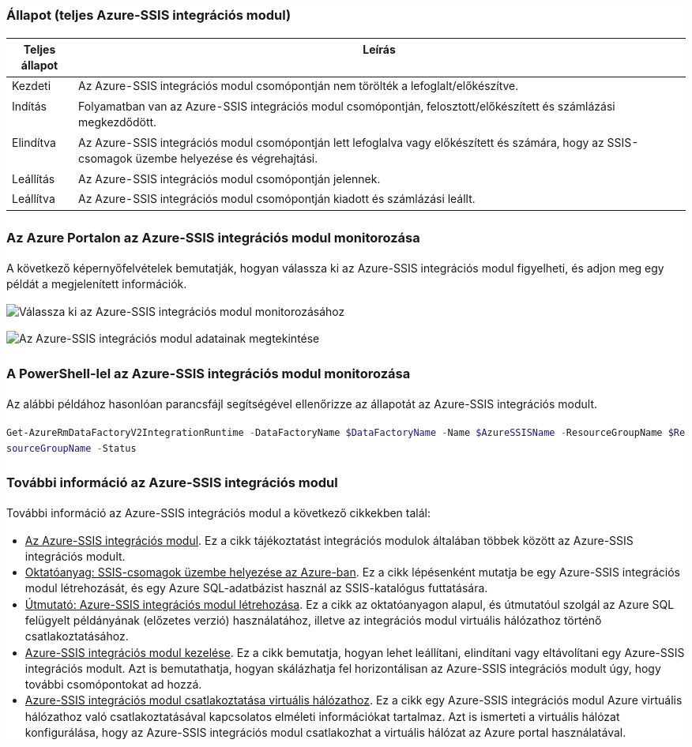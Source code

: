 ### <a name="status-overall-azure-ssis-integration-runtime"></a>Állapot (teljes Azure-SSIS integrációs modul)

| Teljes állapot | Leírás | 
| -------------- | ----------- | 
| Kezdeti | Az Azure-SSIS integrációs modul csomópontján nem törölték a lefoglalt/előkészítve. | 
| Indítás | Folyamatban van az Azure-SSIS integrációs modul csomópontján, felosztott/előkészített és számlázási megkezdődött. |
| Elindítva | Az Azure-SSIS integrációs modul csomópontján lett lefoglalva vagy előkészített és számára, hogy az SSIS-csomagok üzembe helyezése és végrehajtási. |
| Leállítás  | Az Azure-SSIS integrációs modul csomópontján jelennek. |
| Leállítva | Az Azure-SSIS integrációs modul csomópontján kiadott és számlázási leállt. |

### <a name="monitor-the-azure-ssis-integration-runtime-in-the-azure-portal"></a>Az Azure Portalon az Azure-SSIS integrációs modul monitorozása

A következő képernyőfelvételek bemutatják, hogyan válassza ki az Azure-SSIS integrációs modul figyelheti, és adjon meg egy példát a megjelenített információk.

![Válassza ki az Azure-SSIS integrációs modul monitorozásához](media/monitor-integration-runtime/monitor-azure-ssis-ir-image1.png)

![Az Azure-SSIS integrációs modul adatainak megtekintése](media/monitor-integration-runtime/monitor-azure-ssis-ir-image2.png)

### <a name="monitor-the-azure-ssis-integration-runtime-with-powershell"></a>A PowerShell-lel az Azure-SSIS integrációs modul monitorozása

Az alábbi példához hasonlóan parancsfájl segítségével ellenőrizze az állapotát az Azure-SSIS integrációs modult.

```powershell
Get-AzureRmDataFactoryV2IntegrationRuntime -DataFactoryName $DataFactoryName -Name $AzureSSISName -ResourceGroupName $ResourceGroupName -Status
```

### <a name="more-info-about-the-azure-ssis-integration-runtime"></a>További információ az Azure-SSIS integrációs modul

További információ az Azure-SSIS integrációs modul a következő cikkekben talál:

- [Az Azure-SSIS integrációs modul](concepts-integration-runtime.md#azure-ssis-integration-runtime). Ez a cikk tájékoztatást integrációs modulok általában többek között az Azure-SSIS integrációs modult. 
- [Oktatóanyag: SSIS-csomagok üzembe helyezése az Azure-ban](tutorial-create-azure-ssis-runtime-portal.md). Ez a cikk lépésenként mutatja be egy Azure-SSIS integrációs modul létrehozását, és egy Azure SQL-adatbázist használ az SSIS-katalógus futtatására. 
- [Útmutató: Azure-SSIS integrációs modul létrehozása](create-azure-ssis-integration-runtime.md). Ez a cikk az oktatóanyagon alapul, és útmutatóul szolgál az Azure SQL felügyelt példányának (előzetes verzió) használatához, illetve az integrációs modul virtuális hálózathoz történő csatlakoztatásához. 
- [Azure-SSIS integrációs modul kezelése](manage-azure-ssis-integration-runtime.md). Ez a cikk bemutatja, hogyan lehet leállítani, elindítani vagy eltávolítani egy Azure-SSIS integrációs modult. Azt is bemutathatja, hogyan skálázhatja fel horizontálisan az Azure-SSIS integrációs modult úgy, hogy további csomópontokat ad hozzá. 
- [Azure-SSIS integrációs modul csatlakoztatása virtuális hálózathoz](join-azure-ssis-integration-runtime-virtual-network.md). Ez a cikk egy Azure-SSIS integrációs modul Azure virtuális hálózathoz való csatlakoztatásával kapcsolatos elméleti információkat tartalmaz. Azt is ismerteti a virtuális hálózat konfigurálása, hogy az Azure-SSIS integrációs modul csatlakozhat a virtuális hálózat az Azure portal használatával. 
